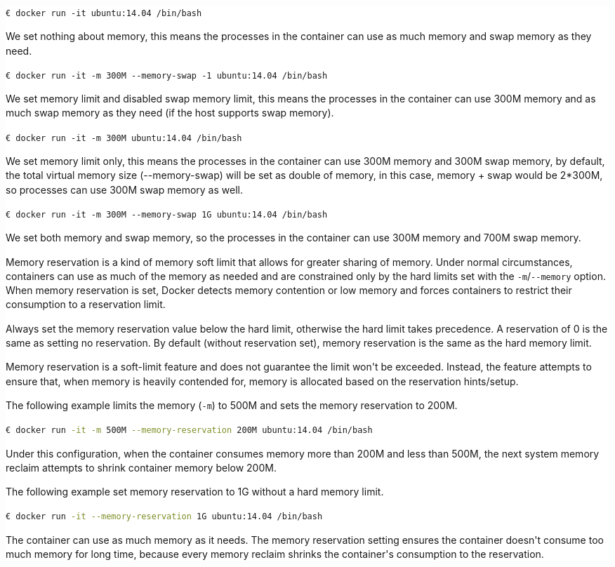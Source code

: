     € docker run -it ubuntu:14.04 /bin/bash

We set nothing about memory, this means the processes in the container can use
as much memory and swap memory as they need.

    € docker run -it -m 300M --memory-swap -1 ubuntu:14.04 /bin/bash

We set memory limit and disabled swap memory limit, this means the processes in
the container can use 300M memory and as much swap memory as they need (if the
host supports swap memory).

    € docker run -it -m 300M ubuntu:14.04 /bin/bash

We set memory limit only, this means the processes in the container can use
300M memory and 300M swap memory, by default, the total virtual memory size
(--memory-swap) will be set as double of memory, in this case, memory + swap
would be 2*300M, so processes can use 300M swap memory as well.

    € docker run -it -m 300M --memory-swap 1G ubuntu:14.04 /bin/bash

We set both memory and swap memory, so the processes in the container can use
300M memory and 700M swap memory.

Memory reservation is a kind of memory soft limit that allows for greater
sharing of memory. Under normal circumstances, containers can use as much of
the memory as needed and are constrained only by the hard limits set with the
`-m`/`--memory` option. When memory reservation is set, Docker detects memory
contention or low memory and forces containers to restrict their consumption to
a reservation limit.

Always set the memory reservation value below the hard limit, otherwise the hard
limit takes precedence. A reservation of 0 is the same as setting no
reservation. By default (without reservation set), memory reservation is the
same as the hard memory limit.

Memory reservation is a soft-limit feature and does not guarantee the limit
won't be exceeded. Instead, the feature attempts to ensure that, when memory is
heavily contended for, memory is allocated based on the reservation hints/setup.

The following example limits the memory (`-m`) to 500M and sets the memory
reservation to 200M.

```bash
€ docker run -it -m 500M --memory-reservation 200M ubuntu:14.04 /bin/bash
```

Under this configuration, when the container consumes memory more than 200M and
less than 500M, the next system memory reclaim attempts to shrink container
memory below 200M.

The following example set memory reservation to 1G without a hard memory limit.

```bash
€ docker run -it --memory-reservation 1G ubuntu:14.04 /bin/bash
```

The container can use as much memory as it needs. The memory reservation setting
ensures the container doesn't consume too much memory for long time, because
every memory reclaim shrinks the container's consumption to the reservation.
